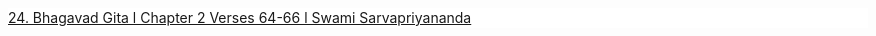 [24. Bhagavad Gita l Chapter 2 Verses 64-66 l Swami Sarvapriyananda](https://www.youtube.com/watch?v=BdsT63h1R2w)

